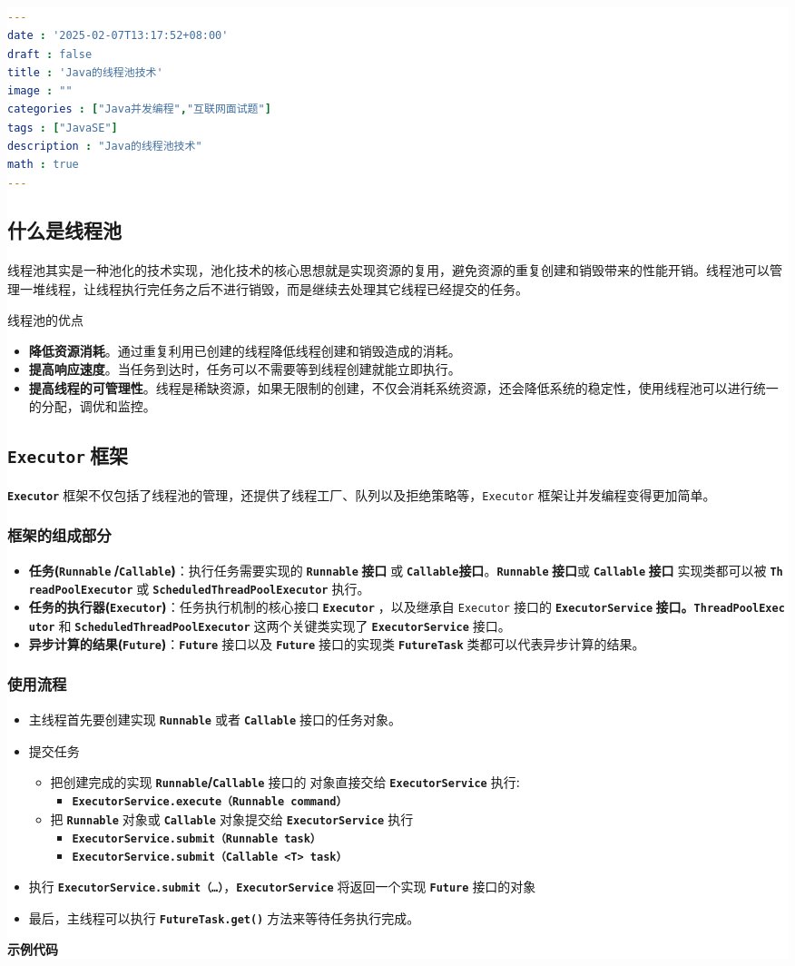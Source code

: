```yaml
---
date : '2025-02-07T13:17:52+08:00'
draft : false
title : 'Java的线程池技术'
image : ""
categories : ["Java并发编程","互联网面试题"]
tags : ["JavaSE"]
description : "Java的线程池技术"
math : true
---
```


## 什么是线程池

线程池其实是一种池化的技术实现，池化技术的核心思想就是实现资源的复用，避免资源的重复创建和销毁带来的性能开销。线程池可以管理一堆线程，让线程执行完任务之后不进行销毁，而是继续去处理其它线程已经提交的任务。

线程池的优点

- **降低资源消耗**。通过重复利用已创建的线程降低线程创建和销毁造成的消耗。
- **提高响应速度**。当任务到达时，任务可以不需要等到线程创建就能立即执行。
- **提高线程的可管理性**。线程是稀缺资源，如果无限制的创建，不仅会消耗系统资源，还会降低系统的稳定性，使用线程池可以进行统一的分配，调优和监控。

## **`Executor`** 框架

**`Executor`** 框架不仅包括了线程池的管理，还提供了线程工厂、队列以及拒绝策略等，`Executor` 框架让并发编程变得更加简单。

### 框架的组成部分

- **任务(`Runnable` /`Callable`)**：执行任务需要实现的 **`Runnable` 接口** 或 **`Callable`接口**。**`Runnable` 接口**或 **`Callable` 接口** 实现类都可以被 **`ThreadPoolExecutor`** 或 **`ScheduledThreadPoolExecutor`** 执行。
- **任务的执行器(`Executor`)**：任务执行机制的核心接口 **`Executor`** ，以及继承自 `Executor` 接口的 **`ExecutorService` 接口。`ThreadPoolExecutor`** 和 **`ScheduledThreadPoolExecutor`** 这两个关键类实现了 **`ExecutorService`** 接口。
- **异步计算的结果(`Future`)**：**`Future`** 接口以及 **`Future`** 接口的实现类 **`FutureTask`** 类都可以代表异步计算的结果。

### 使用流程

- 主线程首先要创建实现 **`Runnable`** 或者 **`Callable`** 接口的任务对象。

- 提交任务

  - 把创建完成的实现 **`Runnable`/`Callable`** 接口的 对象直接交给 **`ExecutorService`** 执行:
    - **`ExecutorService.execute（Runnable command）`**
  - 把 **`Runnable`** 对象或 **`Callable`** 对象提交给 **`ExecutorService`** 执行
    - **`ExecutorService.submit（Runnable task）`**
    - **`ExecutorService.submit（Callable <T> task）`**

- 执行 **`ExecutorService.submit（…）`**，**`ExecutorService`** 将返回一个实现 **`Future`** 接口的对象

- 最后，主线程可以执行 **`FutureTask.get()`** 方法来等待任务执行完成。

  

**示例代码**
